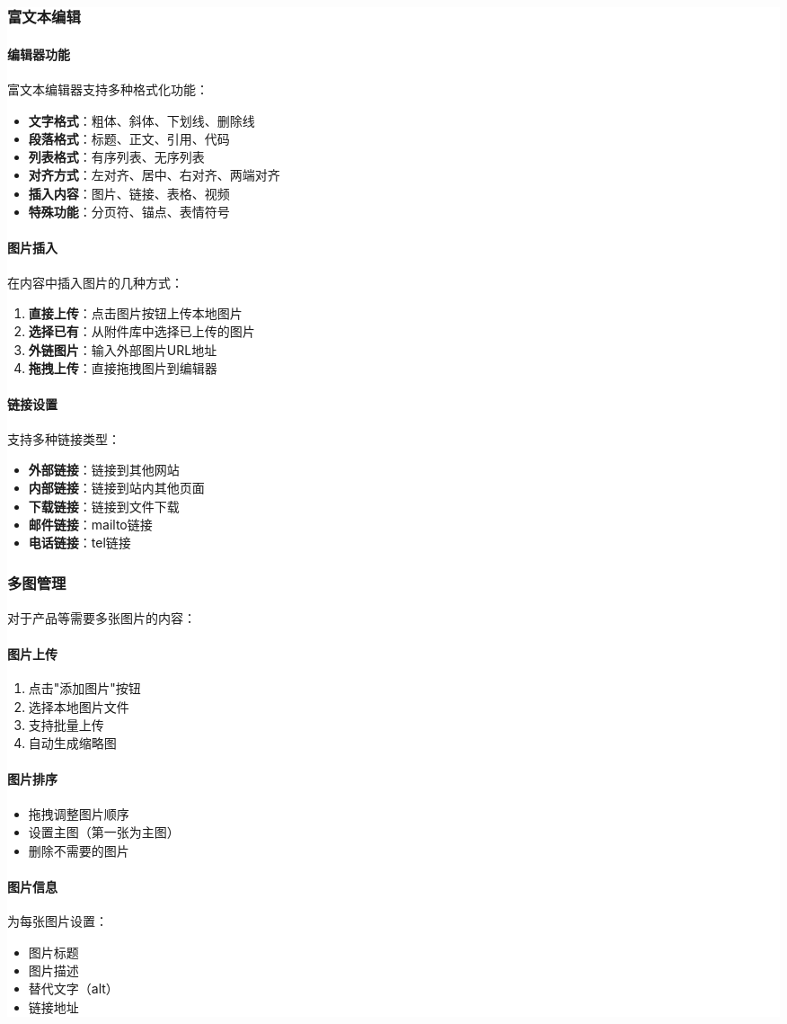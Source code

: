 ### 富文本编辑

#### 编辑器功能

富文本编辑器支持多种格式化功能：
- **文字格式**：粗体、斜体、下划线、删除线
- **段落格式**：标题、正文、引用、代码
- **列表格式**：有序列表、无序列表
- **对齐方式**：左对齐、居中、右对齐、两端对齐
- **插入内容**：图片、链接、表格、视频
- **特殊功能**：分页符、锚点、表情符号

#### 图片插入

在内容中插入图片的几种方式：
1. **直接上传**：点击图片按钮上传本地图片
2. **选择已有**：从附件库中选择已上传的图片
3. **外链图片**：输入外部图片URL地址
4. **拖拽上传**：直接拖拽图片到编辑器

#### 链接设置

支持多种链接类型：
- **外部链接**：链接到其他网站
- **内部链接**：链接到站内其他页面
- **下载链接**：链接到文件下载
- **邮件链接**：mailto链接
- **电话链接**：tel链接

### 多图管理

对于产品等需要多张图片的内容：

#### 图片上传

1. 点击"添加图片"按钮
2. 选择本地图片文件
3. 支持批量上传
4. 自动生成缩略图

#### 图片排序

- 拖拽调整图片顺序
- 设置主图（第一张为主图）
- 删除不需要的图片

#### 图片信息

为每张图片设置：
- 图片标题
- 图片描述
- 替代文字（alt）
- 链接地址
